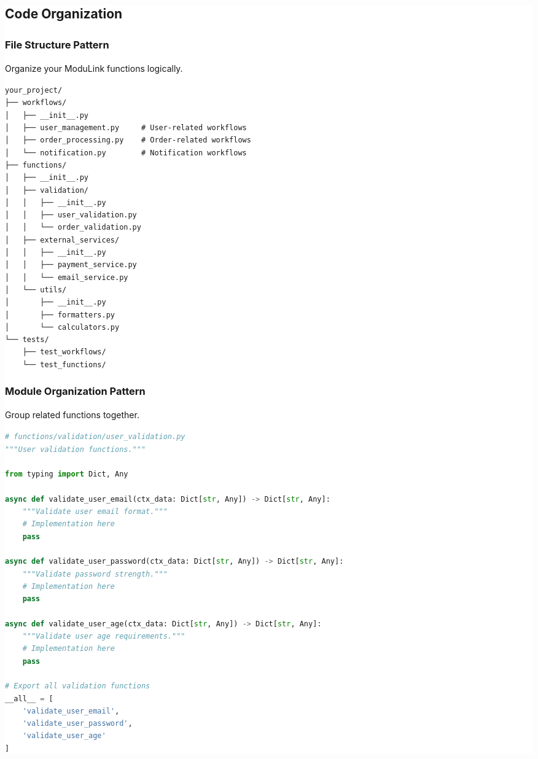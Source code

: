 ## Code Organization

### File Structure Pattern
Organize your ModuLink functions logically.

```
your_project/
├── workflows/
│   ├── __init__.py
│   ├── user_management.py     # User-related workflows
│   ├── order_processing.py    # Order-related workflows
│   └── notification.py        # Notification workflows
├── functions/
│   ├── __init__.py
│   ├── validation/
│   │   ├── __init__.py
│   │   ├── user_validation.py
│   │   └── order_validation.py
│   ├── external_services/
│   │   ├── __init__.py
│   │   ├── payment_service.py
│   │   └── email_service.py
│   └── utils/
│       ├── __init__.py
│       ├── formatters.py
│       └── calculators.py
└── tests/
    ├── test_workflows/
    └── test_functions/
```

### Module Organization Pattern
Group related functions together.

```python
# functions/validation/user_validation.py
"""User validation functions."""

from typing import Dict, Any

async def validate_user_email(ctx_data: Dict[str, Any]) -> Dict[str, Any]:
    """Validate user email format."""
    # Implementation here
    pass

async def validate_user_password(ctx_data: Dict[str, Any]) -> Dict[str, Any]:
    """Validate password strength."""
    # Implementation here
    pass

async def validate_user_age(ctx_data: Dict[str, Any]) -> Dict[str, Any]:
    """Validate user age requirements."""
    # Implementation here
    pass

# Export all validation functions
__all__ = [
    'validate_user_email',
    'validate_user_password', 
    'validate_user_age'
]
```
